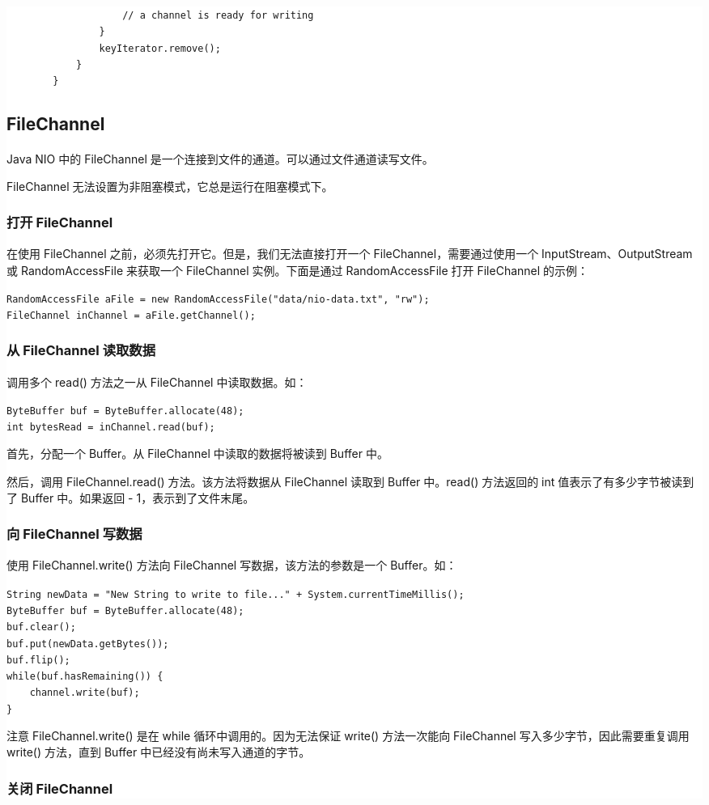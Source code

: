 ```
                    // a channel is ready for writing
                }
                keyIterator.remove();
            }
        }
```

## FileChannel

Java NIO 中的 FileChannel 是一个连接到文件的通道。可以通过文件通道读写文件。

FileChannel 无法设置为非阻塞模式，它总是运行在阻塞模式下。

### 打开 FileChannel

在使用 FileChannel 之前，必须先打开它。但是，我们无法直接打开一个 FileChannel，需要通过使用一个 InputStream、OutputStream 或 RandomAccessFile 来获取一个 FileChannel 实例。下面是通过 RandomAccessFile 打开 FileChannel 的示例：

```
RandomAccessFile aFile = new RandomAccessFile("data/nio-data.txt", "rw");
FileChannel inChannel = aFile.getChannel();
```

### 从 FileChannel 读取数据

调用多个 read() 方法之一从 FileChannel 中读取数据。如：

```
ByteBuffer buf = ByteBuffer.allocate(48);
int bytesRead = inChannel.read(buf);
```

首先，分配一个 Buffer。从 FileChannel 中读取的数据将被读到 Buffer 中。

然后，调用 FileChannel.read() 方法。该方法将数据从 FileChannel 读取到 Buffer 中。read() 方法返回的 int 值表示了有多少字节被读到了 Buffer 中。如果返回 - 1，表示到了文件末尾。

### 向 FileChannel 写数据

使用 FileChannel.write() 方法向 FileChannel 写数据，该方法的参数是一个 Buffer。如：

```
String newData = "New String to write to file..." + System.currentTimeMillis();
ByteBuffer buf = ByteBuffer.allocate(48);
buf.clear();
buf.put(newData.getBytes());
buf.flip();
while(buf.hasRemaining()) {
    channel.write(buf);
}
```

注意 FileChannel.write() 是在 while 循环中调用的。因为无法保证 write() 方法一次能向 FileChannel 写入多少字节，因此需要重复调用 write() 方法，直到 Buffer 中已经没有尚未写入通道的字节。

### 关闭 FileChannel
